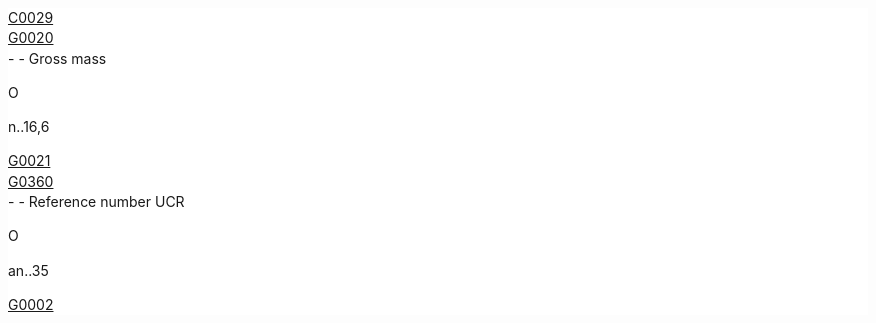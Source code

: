    <a href="rules.html#c0029">
    C0029
   </a>
   <div>
   </div>
   <a href="rules.html#g0020">
    G0020
   </a>
   <div>
   </div>
  </td>
 </tr>
 <tr>
  <td>
   - - Gross mass
  </td>
  <td>
   <p class="s4">
    O
   </p>
  </td>
  <td>
   <p class="s4">
    n..16,6
   </p>
  </td>
  <td>
  </td>
  <td>
   <a href="rules.html#g0021">
    G0021
   </a>
   <div>
   </div>
   <a href="rules.html#g0360">
    G0360
   </a>
   <div>
   </div>
  </td>
 </tr>
 <tr>
  <td>
   - - Reference number UCR
  </td>
  <td>
   <p class="s4">
    O
   </p>
  </td>
  <td>
   <p class="s4">
    an..35
   </p>
  </td>
  <td>
  </td>
  <td>
   <a href="rules.html#g0002">
    G0002
   </a>
   <div>
   </div>
   <a href="rules.html#g0360">